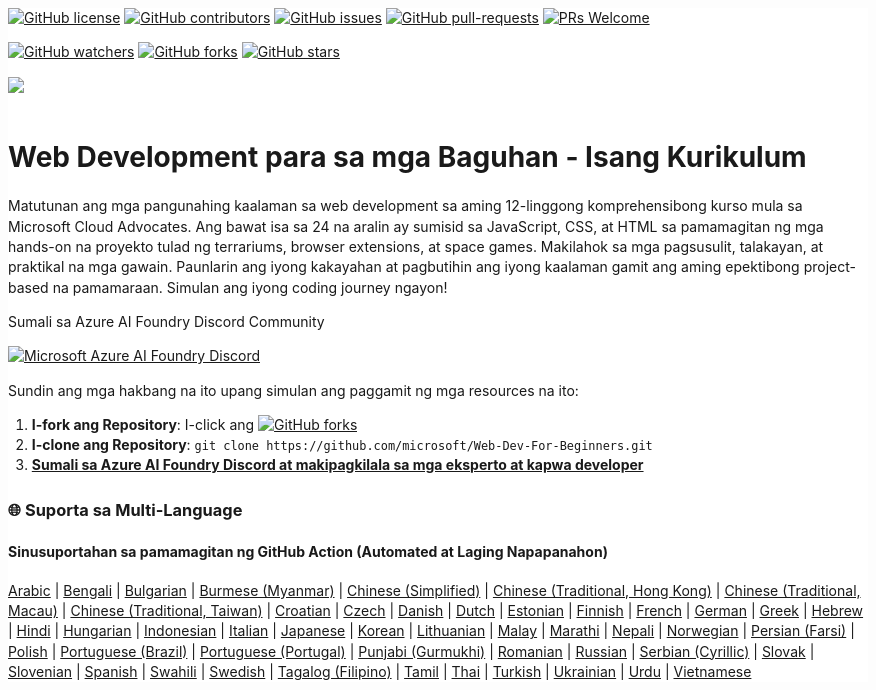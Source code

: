 
[![GitHub license](https://img.shields.io/github/license/microsoft/Web-Dev-For-Beginners.svg)](https://github.com/microsoft/Web-Dev-For-Beginners/blob/master/LICENSE)
[![GitHub contributors](https://img.shields.io/github/contributors/microsoft/Web-Dev-For-Beginners.svg)](https://GitHub.com/microsoft/Web-Dev-For-Beginners/graphs/contributors/)
[![GitHub issues](https://img.shields.io/github/issues/microsoft/Web-Dev-For-Beginners.svg)](https://GitHub.com/microsoft/Web-Dev-For-Beginners/issues/)
[![GitHub pull-requests](https://img.shields.io/github/issues-pr/microsoft/Web-Dev-For-Beginners.svg)](https://GitHub.com/microsoft/Web-Dev-For-Beginners/pulls/)
[![PRs Welcome](https://img.shields.io/badge/PRs-welcome-brightgreen.svg?style=flat-square)](http://makeapullrequest.com)

[![GitHub watchers](https://img.shields.io/github/watchers/microsoft/Web-Dev-For-Beginners.svg?style=social&label=Watch&maxAge=2592000)](https://GitHub.com/microsoft/Web-Dev-For-Beginners/watchers/)
[![GitHub forks](https://img.shields.io/github/forks/microsoft/Web-Dev-For-Beginners.svg?style=social&label=Fork&maxAge=2592000)](https://GitHub.com/microsoft/Web-Dev-For-Beginners/network/)
[![GitHub stars](https://img.shields.io/github/stars/microsoft/Web-Dev-For-Beginners.svg?style=social&label=Star&maxAge=2592000)](https://GitHub.com/microsoft/Web-Dev-For-Beginners/stargazers/)

[![](https://dcbadge.vercel.app/api/server/ByRwuEEgH4)](https://discord.gg/zxKYvhSnVp?WT.mc_id=academic-000002-leestott)

# Web Development para sa mga Baguhan - Isang Kurikulum

Matutunan ang mga pangunahing kaalaman sa web development sa aming 12-linggong komprehensibong kurso mula sa Microsoft Cloud Advocates. Ang bawat isa sa 24 na aralin ay sumisid sa JavaScript, CSS, at HTML sa pamamagitan ng mga hands-on na proyekto tulad ng terrariums, browser extensions, at space games. Makilahok sa mga pagsusulit, talakayan, at praktikal na mga gawain. Paunlarin ang iyong kakayahan at pagbutihin ang iyong kaalaman gamit ang aming epektibong project-based na pamamaraan. Simulan ang iyong coding journey ngayon!

Sumali sa Azure AI Foundry Discord Community

[![Microsoft Azure AI Foundry Discord](https://dcbadge.limes.pink/api/server/ByRwuEEgH4)](https://discord.com/invite/ByRwuEEgH4)

Sundin ang mga hakbang na ito upang simulan ang paggamit ng mga resources na ito:
1. **I-fork ang Repository**: I-click ang [![GitHub forks](https://img.shields.io/github/forks/microsoft/Web-Dev-For-beginners.svg?style=social&label=Fork)](https://GitHub.com/microsoft/Web-Dev-For-Beginners/fork)
2. **I-clone ang Repository**:   `git clone https://github.com/microsoft/Web-Dev-For-Beginners.git`
3. [**Sumali sa Azure AI Foundry Discord at makipagkilala sa mga eksperto at kapwa developer**](https://discord.com/invite/ByRwuEEgH4)

### 🌐 Suporta sa Multi-Language

#### Sinusuportahan sa pamamagitan ng GitHub Action (Automated at Laging Napapanahon)


[Arabic](../ar/README.md) | [Bengali](../bn/README.md) | [Bulgarian](../bg/README.md) | [Burmese (Myanmar)](../my/README.md) | [Chinese (Simplified)](../zh/README.md) | [Chinese (Traditional, Hong Kong)](../hk/README.md) | [Chinese (Traditional, Macau)](../mo/README.md) | [Chinese (Traditional, Taiwan)](../tw/README.md) | [Croatian](../hr/README.md) | [Czech](../cs/README.md) | [Danish](../da/README.md) | [Dutch](../nl/README.md) | [Estonian](../et/README.md) | [Finnish](../fi/README.md) | [French](../fr/README.md) | [German](../de/README.md) | [Greek](../el/README.md) | [Hebrew](../he/README.md) | [Hindi](../hi/README.md) | [Hungarian](../hu/README.md) | [Indonesian](../id/README.md) | [Italian](../it/README.md) | [Japanese](../ja/README.md) | [Korean](../ko/README.md) | [Lithuanian](../lt/README.md) | [Malay](../ms/README.md) | [Marathi](../mr/README.md) | [Nepali](../ne/README.md) | [Norwegian](../no/README.md) | [Persian (Farsi)](../fa/README.md) | [Polish](../pl/README.md) | [Portuguese (Brazil)](../br/README.md) | [Portuguese (Portugal)](../pt/README.md) | [Punjabi (Gurmukhi)](../pa/README.md) | [Romanian](../ro/README.md) | [Russian](../ru/README.md) | [Serbian (Cyrillic)](../sr/README.md) | [Slovak](../sk/README.md) | [Slovenian](../sl/README.md) | [Spanish](../es/README.md) | [Swahili](../sw/README.md) | [Swedish](../sv/README.md) | [Tagalog (Filipino)](./README.md) | [Tamil](../ta/README.md) | [Thai](../th/README.md) | [Turkish](../tr/README.md) | [Ukrainian](../uk/README.md) | [Urdu](../ur/README.md) | [Vietnamese](../vi/README.md)
